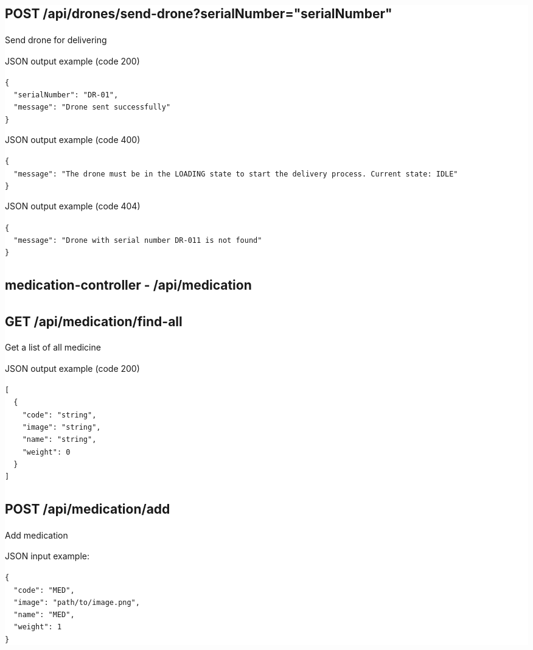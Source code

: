 ```
```

## POST /api/drones/send-drone?serialNumber="serialNumber"

Send drone for delivering

JSON output example (code 200)
```
{
  "serialNumber": "DR-01",
  "message": "Drone sent successfully"
}
```

JSON output example (code 400)
```
{
  "message": "The drone must be in the LOADING state to start the delivery process. Current state: IDLE"
}
```

JSON output example (code 404)
```
{
  "message": "Drone with serial number DR-011 is not found"
}
```

## medication-controller - /api/medication
## GET /api/medication/find-all

Get a list of all medicine

JSON output example (code 200)
```
[
  {
    "code": "string",
    "image": "string",
    "name": "string",
    "weight": 0
  }
]
```

## POST /api/medication/add

Add medication

JSON input example:
```
{
  "code": "MED",
  "image": "path/to/image.png",
  "name": "MED",
  "weight": 1
}
```
